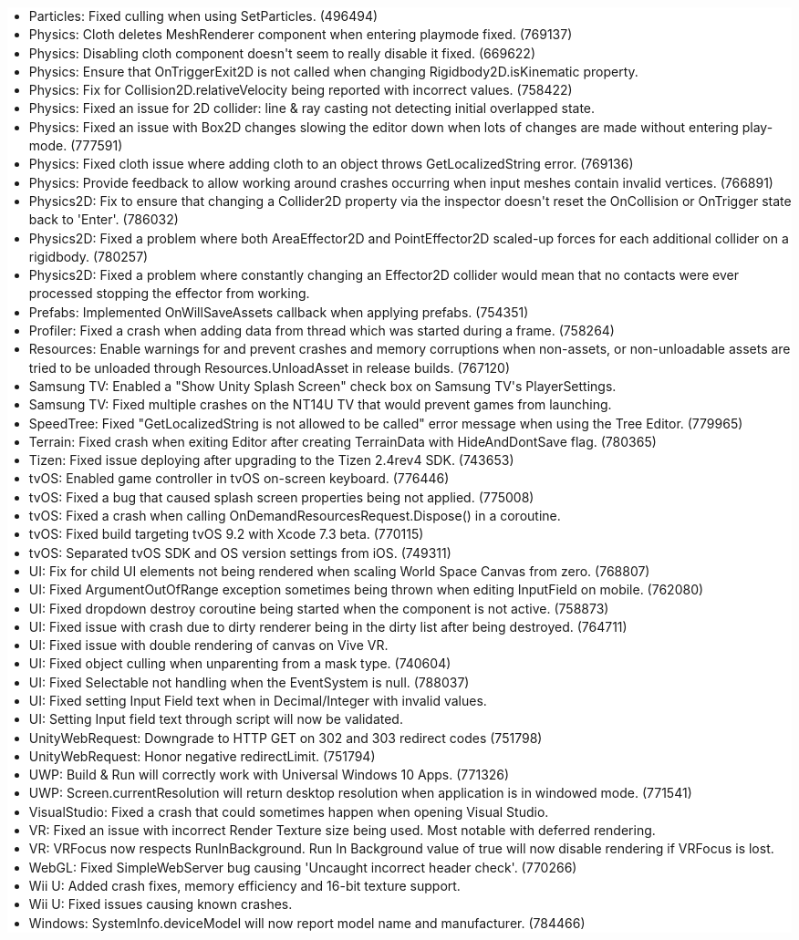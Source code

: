 *   Particles: Fixed culling when using SetParticles. (496494)
*   Physics: Cloth deletes MeshRenderer component when entering playmode fixed. (769137)
*   Physics: Disabling cloth component doesn't seem to really disable it fixed. (669622)
*   Physics: Ensure that OnTriggerExit2D is not called when changing Rigidbody2D.isKinematic property.
*   Physics: Fix for Collision2D.relativeVelocity being reported with incorrect values. (758422)
*   Physics: Fixed an issue for 2D collider: line & ray casting not detecting initial overlapped state.
*   Physics: Fixed an issue with Box2D changes slowing the editor down when lots of changes are made without entering play-mode. (777591)
*   Physics: Fixed cloth issue where adding cloth to an object throws GetLocalizedString error. (769136)
*   Physics: Provide feedback to allow working around crashes occurring when input meshes contain invalid vertices. (766891)
*   Physics2D: Fix to ensure that changing a Collider2D property via the inspector doesn't reset the OnCollision or OnTrigger state back to 'Enter'. (786032)
*   Physics2D: Fixed a problem where both AreaEffector2D and PointEffector2D scaled-up forces for each additional collider on a rigidbody. (780257)
*   Physics2D: Fixed a problem where constantly changing an Effector2D collider would mean that no contacts were ever processed stopping the effector from working.
*   Prefabs: Implemented OnWillSaveAssets callback when applying prefabs. (754351)
*   Profiler: Fixed a crash when adding data from thread which was started during a frame. (758264)
*   Resources: Enable warnings for and prevent crashes and memory corruptions when non-assets, or non-unloadable assets are tried to be unloaded through Resources.UnloadAsset in release builds. (767120)
*   Samsung TV: Enabled a "Show Unity Splash Screen" check box on Samsung TV's PlayerSettings.
*   Samsung TV: Fixed multiple crashes on the NT14U TV that would prevent games from launching.
*   SpeedTree: Fixed "GetLocalizedString is not allowed to be called" error message when using the Tree Editor. (779965)
*   Terrain: Fixed crash when exiting Editor after creating TerrainData with HideAndDontSave flag. (780365)
*   Tizen: Fixed issue deploying after upgrading to the Tizen 2.4rev4 SDK. (743653)
*   tvOS: Enabled game controller in tvOS on-screen keyboard. (776446)
*   tvOS: Fixed a bug that caused splash screen properties being not applied. (775008)
*   tvOS: Fixed a crash when calling OnDemandResourcesRequest.Dispose() in a coroutine.
*   tvOS: Fixed build targeting tvOS 9.2 with Xcode 7.3 beta. (770115)
*   tvOS: Separated tvOS SDK and OS version settings from iOS. (749311)
*   UI: Fix for child UI elements not being rendered when scaling World Space Canvas from zero. (768807)
*   UI: Fixed ArgumentOutOfRange exception sometimes being thrown when editing InputField on mobile. (762080)
*   UI: Fixed dropdown destroy coroutine being started when the component is not active. (758873)
*   UI: Fixed issue with crash due to dirty renderer being in the dirty list after being destroyed. (764711)
*   UI: Fixed issue with double rendering of canvas on Vive VR.
*   UI: Fixed object culling when unparenting from a mask type. (740604)
*   UI: Fixed Selectable not handling when the EventSystem is null. (788037)
*   UI: Fixed setting Input Field text when in Decimal/Integer with invalid values.
*   UI: Setting Input field text through script will now be validated.
*   UnityWebRequest: Downgrade to HTTP GET on 302 and 303 redirect codes (751798)
*   UnityWebRequest: Honor negative redirectLimit. (751794)
*   UWP: Build & Run will correctly work with Universal Windows 10 Apps. (771326)
*   UWP: Screen.currentResolution will return desktop resolution when application is in windowed mode. (771541)
*   VisualStudio: Fixed a crash that could sometimes happen when opening Visual Studio.
*   VR: Fixed an issue with incorrect Render Texture size being used. Most notable with deferred rendering.
*   VR: VRFocus now respects RunInBackground. Run In Background value of true will now disable rendering if VRFocus is lost.
*   WebGL: Fixed SimpleWebServer bug causing 'Uncaught incorrect header check'. (770266)
*   Wii U: Added crash fixes, memory efficiency and 16-bit texture support.
*   Wii U: Fixed issues causing known crashes.
*   Windows: SystemInfo.deviceModel will now report model name and manufacturer. (784466)